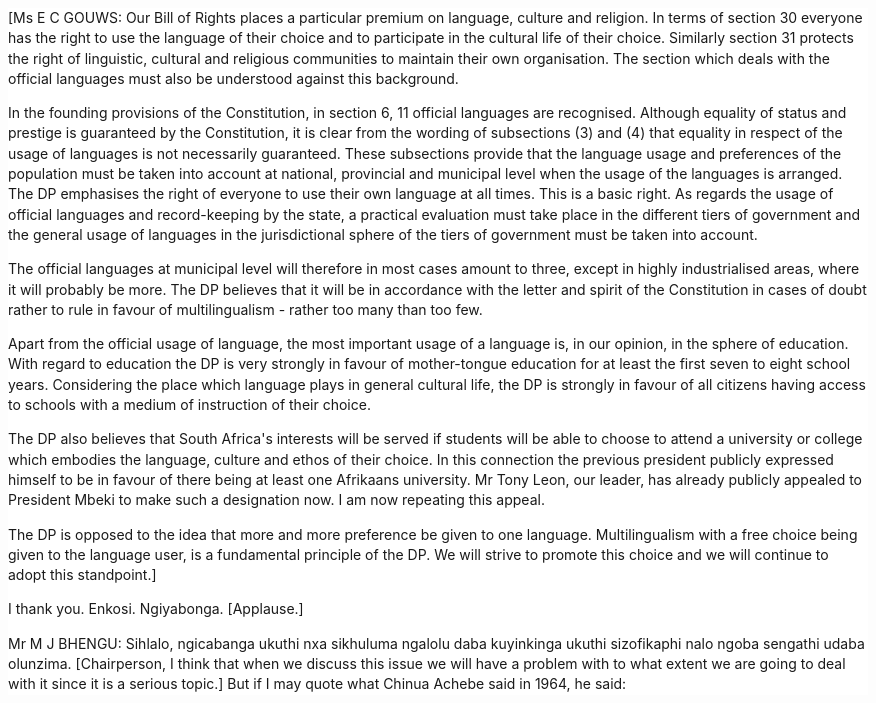 [Ms E C GOUWS: Our Bill of Rights places a particular premium on language,
culture and religion. In terms of section 30 everyone has the right to use
the language of their choice and to participate in the cultural life of
their choice. Similarly section 31 protects the right of linguistic,
cultural and religious communities to maintain their own organisation. The
section which deals with the official languages must also be understood
against this background.

In the founding provisions of the Constitution, in section 6, 11 official
languages are recognised. Although equality of status and prestige is
guaranteed by the Constitution, it is clear from the wording of subsections
(3) and (4) that equality in respect of the usage of languages is not
necessarily guaranteed. These subsections provide that the language usage
and preferences of the population must be taken into account at national,
provincial and municipal level when the usage of the languages is arranged.
The DP emphasises the right of everyone to use their own language at all
times. This is a basic right. As regards the usage of official languages
and record-keeping by the state, a practical evaluation must take place in
the different tiers of government and the general usage of languages in the
jurisdictional sphere of the tiers of government must be taken into
account.

The official languages at municipal level will therefore in most cases
amount to three, except in highly industrialised areas, where it will
probably be more. The DP believes that it will be in accordance with the
letter and spirit of the Constitution in cases of doubt rather to rule in
favour of multilingualism - rather too many than too few.

Apart from the official usage of language, the most important usage of a
language is, in our opinion, in the sphere of education. With regard to
education the DP is very strongly in favour of mother-tongue education for
at least the first seven to eight school years. Considering the place which
language plays in general cultural life, the DP is strongly in favour of
all citizens having access to schools with a medium of instruction of their
choice.

The DP also believes that South Africa's interests will be served if
students will be able to choose to attend a university or college which
embodies the language, culture and ethos of their choice. In this
connection the previous president publicly expressed himself to be in
favour of there being at least one Afrikaans university. Mr Tony Leon, our
leader, has already publicly appealed to President Mbeki to make such a
designation now. I am now repeating this appeal.

The DP is opposed to the idea that more and more preference be given to one
language. Multilingualism with a free choice being given to the language
user, is a fundamental principle of the DP. We will strive to promote this
choice and we will continue to adopt this standpoint.]

I thank you. Enkosi. Ngiyabonga. [Applause.]

Mr M J BHENGU: Sihlalo, ngicabanga ukuthi nxa sikhuluma ngalolu daba
kuyinkinga ukuthi sizofikaphi nalo ngoba sengathi udaba olunzima.
[Chairperson, I think that when we discuss this issue we will have a
problem with to what extent we are going to deal with it since it is a
serious topic.]
But if I may quote what Chinua Achebe said in 1964, he said:
